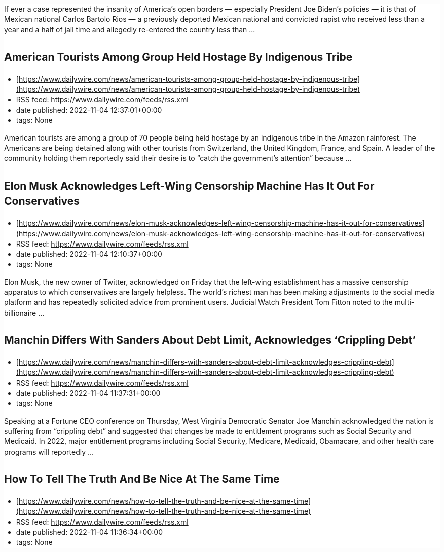 If ever a case represented the insanity of America&#8217;s open borders — especially President Joe Biden&#8217;s policies — it is that of Mexican national Carlos Bartolo Rios — a previously deported Mexican national and convicted rapist who received less than a year and a half of jail time and allegedly re-entered the country less than ...

## American Tourists Among Group Held Hostage By Indigenous Tribe
 - [https://www.dailywire.com/news/american-tourists-among-group-held-hostage-by-indigenous-tribe](https://www.dailywire.com/news/american-tourists-among-group-held-hostage-by-indigenous-tribe)
 - RSS feed: https://www.dailywire.com/feeds/rss.xml
 - date published: 2022-11-04 12:37:01+00:00
 - tags: None

American tourists are among a group of 70 people being held hostage by an indigenous tribe in the Amazon rainforest. The Americans are being detained along with other tourists from Switzerland, the United Kingdom, France, and Spain. A leader of the community holding them reportedly said their desire is to “catch the government&#8217;s attention” because ...

## Elon Musk Acknowledges Left-Wing Censorship Machine Has It Out For Conservatives
 - [https://www.dailywire.com/news/elon-musk-acknowledges-left-wing-censorship-machine-has-it-out-for-conservatives](https://www.dailywire.com/news/elon-musk-acknowledges-left-wing-censorship-machine-has-it-out-for-conservatives)
 - RSS feed: https://www.dailywire.com/feeds/rss.xml
 - date published: 2022-11-04 12:10:37+00:00
 - tags: None

Elon Musk, the new owner of Twitter, acknowledged on Friday that the left-wing establishment has a massive censorship apparatus to which conservatives are largely helpless. The world’s richest man has been making adjustments to the social media platform and has repeatedly solicited advice from prominent users. Judicial Watch President Tom Fitton noted to the multi-billionaire ...

## Manchin Differs With Sanders About Debt Limit, Acknowledges ‘Crippling Debt’
 - [https://www.dailywire.com/news/manchin-differs-with-sanders-about-debt-limit-acknowledges-crippling-debt](https://www.dailywire.com/news/manchin-differs-with-sanders-about-debt-limit-acknowledges-crippling-debt)
 - RSS feed: https://www.dailywire.com/feeds/rss.xml
 - date published: 2022-11-04 11:37:31+00:00
 - tags: None

Speaking at a Fortune CEO conference on Thursday, West Virginia Democratic Senator Joe Manchin acknowledged the nation is suffering from “crippling debt” and suggested that changes be made to entitlement programs such as Social Security and Medicaid. In 2022, major entitlement programs including Social Security, Medicare, Medicaid, Obamacare, and other health care programs will reportedly ...

## How To Tell The Truth And Be Nice At The Same Time
 - [https://www.dailywire.com/news/how-to-tell-the-truth-and-be-nice-at-the-same-time](https://www.dailywire.com/news/how-to-tell-the-truth-and-be-nice-at-the-same-time)
 - RSS feed: https://www.dailywire.com/feeds/rss.xml
 - date published: 2022-11-04 11:36:34+00:00
 - tags: None

